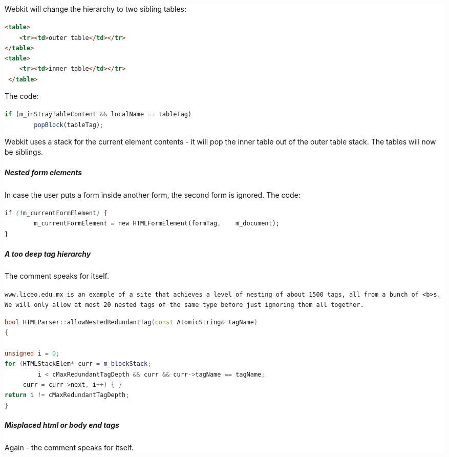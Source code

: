 Webkit will change the hierarchy to two sibling tables:

```html
<table>
	<tr><td>outer table</td></tr>
</table>
<table>
	<tr><td>inner table</td></tr>
 </table>
```

The code:

```javascript
if (m_inStrayTableContent && localName == tableTag)
        popBlock(tableTag);
```

Webkit uses a stack for the current element contents - it will pop the inner table out of the outer table stack. The tables will now be siblings.

##### Nested form elements

In case the user puts a form inside another form, the second form is ignored. 
The code:

```css
if (!m_currentFormElement) {
        m_currentFormElement = new HTMLFormElement(formTag,    m_document);
}
```

##### A too deep tag hierarchy

The comment speaks for itself. 

```
www.liceo.edu.mx is an example of a site that achieves a level of nesting of about 1500 tags, all from a bunch of <b>s.
We will only allow at most 20 nested tags of the same type before just ignoring them all together.
```

```c++
bool HTMLParser::allowNestedRedundantTag(const AtomicString& tagName)
{

unsigned i = 0;
for (HTMLStackElem* curr = m_blockStack;
         i < cMaxRedundantTagDepth && curr && curr->tagName == tagName;
     curr = curr->next, i++) { }
return i != cMaxRedundantTagDepth;
}
```

##### Misplaced html or body end tags

Again - the comment speaks for itself.
